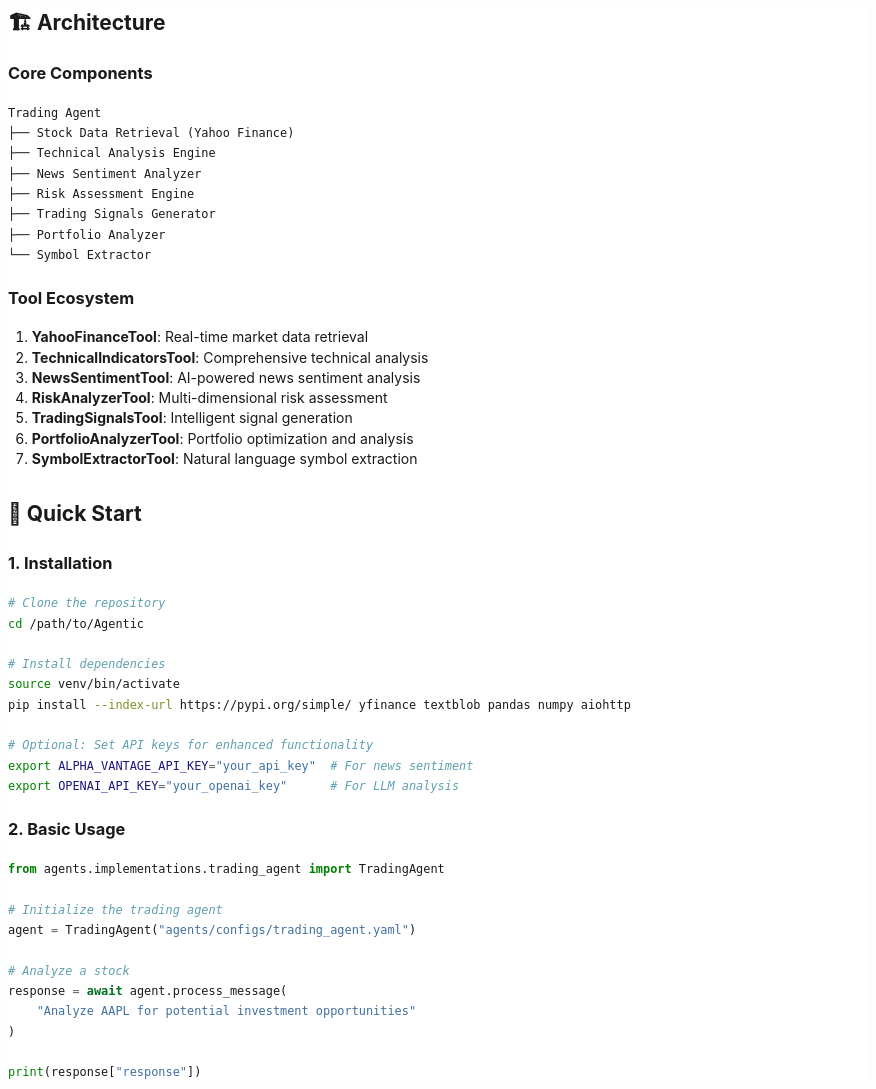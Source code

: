 ## 🏗️ Architecture

### Core Components

```
Trading Agent
├── Stock Data Retrieval (Yahoo Finance)
├── Technical Analysis Engine
├── News Sentiment Analyzer
├── Risk Assessment Engine
├── Trading Signals Generator
├── Portfolio Analyzer
└── Symbol Extractor
```

### Tool Ecosystem

1. **YahooFinanceTool**: Real-time market data retrieval
2. **TechnicalIndicatorsTool**: Comprehensive technical analysis
3. **NewsSentimentTool**: AI-powered news sentiment analysis
4. **RiskAnalyzerTool**: Multi-dimensional risk assessment
5. **TradingSignalsTool**: Intelligent signal generation
6. **PortfolioAnalyzerTool**: Portfolio optimization and analysis
7. **SymbolExtractorTool**: Natural language symbol extraction

## 🚀 Quick Start

### 1. Installation

```bash
# Clone the repository
cd /path/to/Agentic

# Install dependencies
source venv/bin/activate
pip install --index-url https://pypi.org/simple/ yfinance textblob pandas numpy aiohttp

# Optional: Set API keys for enhanced functionality
export ALPHA_VANTAGE_API_KEY="your_api_key"  # For news sentiment
export OPENAI_API_KEY="your_openai_key"      # For LLM analysis
```

### 2. Basic Usage

```python
from agents.implementations.trading_agent import TradingAgent

# Initialize the trading agent
agent = TradingAgent("agents/configs/trading_agent.yaml")

# Analyze a stock
response = await agent.process_message(
    "Analyze AAPL for potential investment opportunities"
)

print(response["response"])
```
